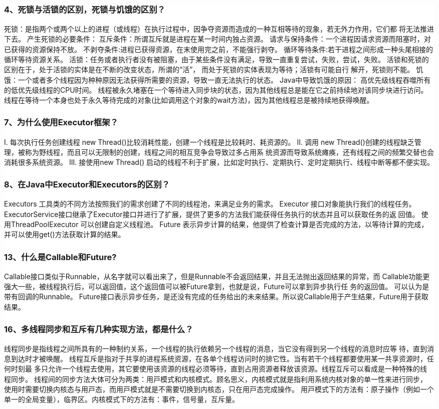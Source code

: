 ### 4、死锁与活锁的区别，死锁与饥饿的区别？

死锁：是指两个或两个以上的进程（或线程）在执⾏过程中，因争夺资源⽽造成的⼀种互相等待的现象，若⽆外⼒作⽤，它们都 将⽆法推进下去。 产⽣死锁的必要条件： 互斥条件：所谓互斥就是进程在某⼀时间内独占资源。 请求与保持条件：⼀个进程因请求资源⽽阻塞时，对已获得的资源保持不放。 不剥夺条件:进程已获得资源，在末使⽤完之前，不能强⾏剥夺。 循环等待条件:若⼲进程之间形成⼀种头尾相接的循环等待资源关系。 活锁：任务或者执⾏者没有被阻塞，由于某些条件没有满⾜，导致⼀直重复尝试，失败，尝试，失败。 活锁和死锁的区别在于，处于活锁的实体是在不断的改变状态，所谓的“活”， ⽽处于死锁的实体表现为等待；活锁有可能⾃⾏ 解开，死锁则不能。 饥饿：⼀个或者多个线程因为种种原因⽆法获得所需要的资源，导致⼀直⽆法执⾏的状态。 Java中导致饥饿的原因： ⾼优先级线程吞噬所有的低优先级线程的CPU时间。 线程被永久堵塞在⼀个等待进⼊同步块的状态，因为其他线程总是能在它之前持续地对该同步块进⾏访问。 线程在等待⼀个本⾝也处于永久等待完成的对象(⽐如调⽤这个对象的wait⽅法)，因为其他线程总是被持续地获得唤醒。

### 7、为什么使⽤Executor框架？

I. 每次执⾏任务创建线程 new Thread()⽐较消耗性能，创建⼀个线程是⽐较耗时、耗资源的。 II. 调⽤ new Thread()创建的线程缺乏管理，被称为野线程，⽽且可以⽆限制的创建，线程之间的相互竞争会导致过多占⽤系 统资源⽽导致系统瘫痪，还有线程之间的频繁交替也会消耗很多系统资源。 III. 接使⽤new Thread() 启动的线程不利于扩展，⽐如定时执⾏、定期执⾏、定时定期执⾏、线程中断等都不便实现。

### 8、在Java中Executor和Executors的区别？

Executors ⼯具类的不同⽅法按照我们的需求创建了不同的线程池，来满⾜业务的需求。 Executor 接⼝对象能执⾏我们的线程任务。 ExecutorService接⼝继承了Executor接⼝并进⾏了扩展，提供了更多的⽅法我们能获得任务执⾏的状态并且可以获取任务的返 回值。 使⽤ThreadPoolExecutor 可以创建⾃定义线程池。 Future 表⽰异步计算的结果，他提供了检查计算是否完成的⽅法，以等待计算的完成，并可以使⽤get()⽅法获取计算的结果。

### 13、什么是Callable和Future?

Callable接⼝类似于Runnable，从名字就可以看出来了，但是Runnable不会返回结果，并且⽆法抛出返回结果的异常，⽽ Callable功能更强⼤⼀些，被线程执⾏后，可以返回值，这个返回值可以被Future拿到，也就是说，Future可以拿到异步执⾏任 务的返回值。 可以认为是带有回调的Runnable。 Future接⼝表⽰异步任务，是还没有完成的任务给出的未来结果。所以说Callable⽤于产⽣结果，Future⽤于获取结果。

### 16、多线程同步和互斥有⼏种实现⽅法，都是什么？

线程同步是指线程之间所具有的⼀种制约关系，⼀个线程的执⾏依赖另⼀个线程的消息，当它没有得到另⼀个线程的消息时应等 待，直到消息到达时才被唤醒。 线程互斥是指对于共享的进程系统资源，在各单个线程访问时的排它性。当有若⼲个线程都要使⽤某⼀共享资源时，任何时刻最 多只允许⼀个线程去使⽤，其它要使⽤该资源的线程必须等待，直到占⽤资源者释放该资源。线程互斥可以看成是⼀种特殊的线 程同步。 线程间的同步⽅法⼤体可分为两类：⽤⼾模式和内核模式。顾名思义，内核模式就是指利⽤系统内核对象的单⼀性来进⾏同步， 使⽤时需要切换内核态与⽤⼾态，⽽⽤⼾模式就是不需要切换到内核态，只在⽤⼾态完成操作。 ⽤⼾模式下的⽅法有：原⼦操作（例如⼀个单⼀的全局变量），临界区。内核模式下的⽅法有：事件，信号量，互斥量。

